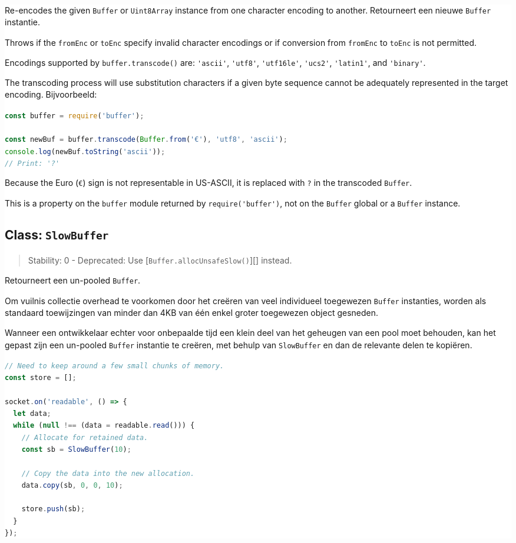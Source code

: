 Re-encodes the given `Buffer` or `Uint8Array` instance from one character encoding to another. Retourneert een nieuwe `Buffer` instantie.

Throws if the `fromEnc` or `toEnc` specify invalid character encodings or if conversion from `fromEnc` to `toEnc` is not permitted.

Encodings supported by `buffer.transcode()` are: `'ascii'`, `'utf8'`, `'utf16le'`, `'ucs2'`, `'latin1'`, and `'binary'`.

The transcoding process will use substitution characters if a given byte sequence cannot be adequately represented in the target encoding. Bijvoorbeeld:

```js
const buffer = require('buffer');

const newBuf = buffer.transcode(Buffer.from('€'), 'utf8', 'ascii');
console.log(newBuf.toString('ascii'));
// Print: '?'
```

Because the Euro (`€`) sign is not representable in US-ASCII, it is replaced with `?` in the transcoded `Buffer`.

This is a property on the `buffer` module returned by `require('buffer')`, not on the `Buffer` global or a `Buffer` instance.

## Class: `SlowBuffer`


> Stability: 0 - Deprecated: Use [`Buffer.allocUnsafeSlow()`][] instead.

Retourneert een un-pooled `Buffer`.

Om vuilnis collectie overhead te voorkomen door het creëren van veel individueel toegewezen `Buffer` instanties, worden als standaard toewijzingen van minder dan 4KB van één enkel groter toegewezen object gesneden.

Wanneer een ontwikkelaar echter voor onbepaalde tijd een klein deel van het geheugen van een pool moet behouden, kan het gepast zijn een un-pooled `Buffer` instantie te creëren, met behulp van `SlowBuffer` en dan de relevante delen te kopiëren.

```js
// Need to keep around a few small chunks of memory.
const store = [];

socket.on('readable', () => {
  let data;
  while (null !== (data = readable.read())) {
    // Allocate for retained data.
    const sb = SlowBuffer(10);

    // Copy the data into the new allocation.
    data.copy(sb, 0, 0, 10);

    store.push(sb);
  }
});
```
